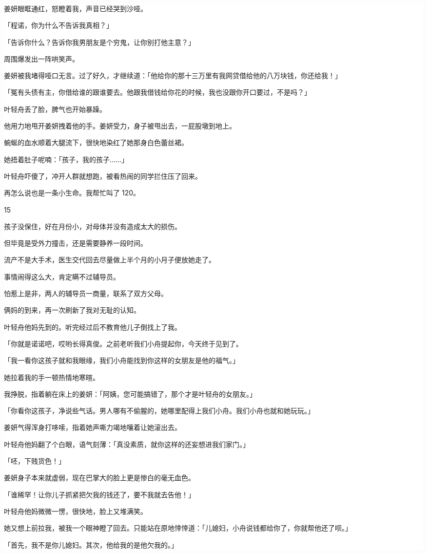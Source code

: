 姜妍眼眶通红，怒瞪着我，声音已经哭到沙哑。

「程诺，你为什么不告诉我真相？」

「告诉你什么？告诉你我男朋友是个穷鬼，让你别打他主意？」

周围爆发出一阵哄笑声。

姜妍被我堵得哑口无言。过了好久，才继续道：「他给你的那十三万里有我网贷借给他的八万块钱，你还给我！」

「冤有头债有主，你借给谁的跟谁要去。他跟我借钱给你花的时候，我也没跟你开口要过，不是吗？」

叶轻舟丢了脸，脾气也开始暴躁。

他用力地甩开姜妍拽着他的手。姜妍受力，身子被甩出去，一屁股墩到地上。

蜿蜒的血水顺着大腿流下，很快地染红了她那身白色蕾丝裙。

她捂着肚子呢喃：「孩子，我的孩子……」

叶轻舟吓傻了，冲开人群就想跑，被看热闹的同学拦住压了回来。

再怎么说也是一条小生命。我帮忙叫了 120。

15

孩子没保住，好在月份小，对母体并没有造成太大的损伤。

但毕竟是受外力撞击，还是需要静养一段时间。

流产不是大手术，医生交代回去尽量做上半个月的小月子便放她走了。

事情闹得这么大，肯定瞒不过辅导员。

怕惹上是非，两人的辅导员一商量，联系了双方父母。

俩妈的到来，再一次刷新了我对无耻的认知。

叶轻舟他妈先到的。听完经过后不教育他儿子倒找上了我。

「你就是诺诺吧，哎哟长得真俊。之前老听我们小舟提起你，今天终于见到了。

「我一看你这孩子就和我眼缘，我们小舟能找到你这样的女朋友是他的福气。」

她拉着我的手一顿热情地寒暄。

我挣脱，指着躺在床上的姜妍：「阿姨，您可能搞错了，那个才是叶轻舟的女朋友。」

「你看你这孩子，净说些气话。男人哪有不偷腥的，她哪里配得上我们小舟。我们小舟也就和她玩玩。」

姜妍气得浑身打哆嗦，指着她声嘶力竭地嚷着让她滚出去。

叶轻舟他妈翻了个白眼，语气刻薄：「真没素质，就你这样的还妄想进我们家门。」

「呸，下贱货色！」

姜妍身子本来就虚弱，现在巴掌大的脸上更是惨白的毫无血色。

「谁稀罕！让你儿子抓紧把欠我的钱还了，要不我就去告他！」

叶轻舟他妈微微一愣，很快地，脸上又堆满笑。

她又想上前拉我，被我一个眼神瞪了回去。只能站在原地悻悻道：「儿媳妇，小舟说钱都给你了，你就帮他还了呗。」

「首先，我不是你儿媳妇。其次，他给我的是他欠我的。」
